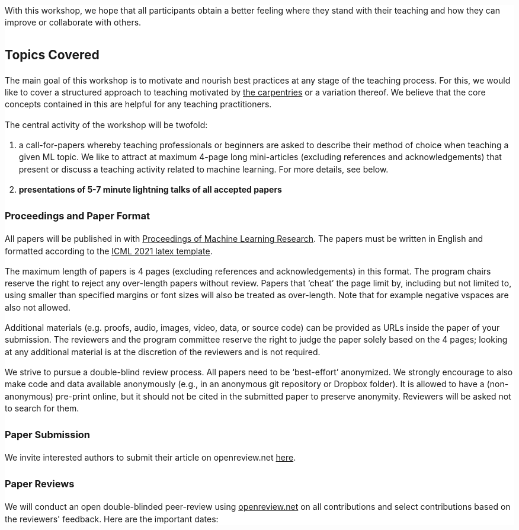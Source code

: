 With this workshop, we hope that all participants obtain a better feeling where they stand with their teaching and how they can improve or collaborate with others.

## Topics Covered

The main goal of this workshop is to motivate and nourish best practices at any stage of the teaching process. For this, we would like to cover a structured approach to teaching motivated by [the carpentries](https://cdh.carpentries.org/) or a variation thereof. We believe that the core concepts contained in this are helpful for any teaching practitioners. 

The central activity of the workshop will be twofold: 

1. a call-for-papers whereby teaching professionals or beginners are asked to describe their method of choice when teaching a given ML topic. We like to attract at maximum 4-page long mini-articles (excluding references and acknowledgements) that present or discuss a teaching activity related to machine learning. For more details, see below.

2. **presentations of 5-7 minute lightning talks of all accepted papers**

### Proceedings and Paper Format

All papers will be published in with [Proceedings of Machine Learning Research](http://proceedings.mlr.press/).
The papers must be written in English and formatted according to the [ICML 2021 latex template](https://github.com/teaching-ml/2021/raw/master/templatefiles/ICML2021%20Template%20--_%20Updated%20for%20TeachingML.zip).

The maximum length of papers is 4 pages (excluding references and acknowledgements) in this format. The program chairs reserve the right to reject any over-length papers without review. Papers that ‘cheat’ the page limit by, including but not limited to, using smaller than specified margins or font sizes will also be treated as over-length. Note that for example negative vspaces are also not allowed.

Additional materials (e.g. proofs, audio, images, video, data, or source code) can be provided as URLs inside the paper of your submission. The reviewers and the program committee reserve the right to judge the paper solely based on the 4 pages; looking at any additional material is at the discretion of the reviewers and is not required.

We strive to pursue a double-blind review process. All papers need to be ‘best-effort’ anonymized. We strongly encourage to also make code and data available anonymously (e.g., in an anonymous git repository or Dropbox folder). It is allowed to have a (non-anonymous) pre-print online, but it should not be cited in the submitted paper to preserve anonymity. Reviewers will be asked not to search for them.

### Paper Submission

We invite interested authors to submit their article on openreview.net [here](https://openreview.net/group?id=ecmlpkdd.org/ECMLPKDD/2021/Workshop/TeachML).

### Paper Reviews

We will conduct an open double-blinded peer-review using [openreview.net](https://openreview.net) on all contributions and select contributions based on the reviewers' feedback. Here are the important dates:

